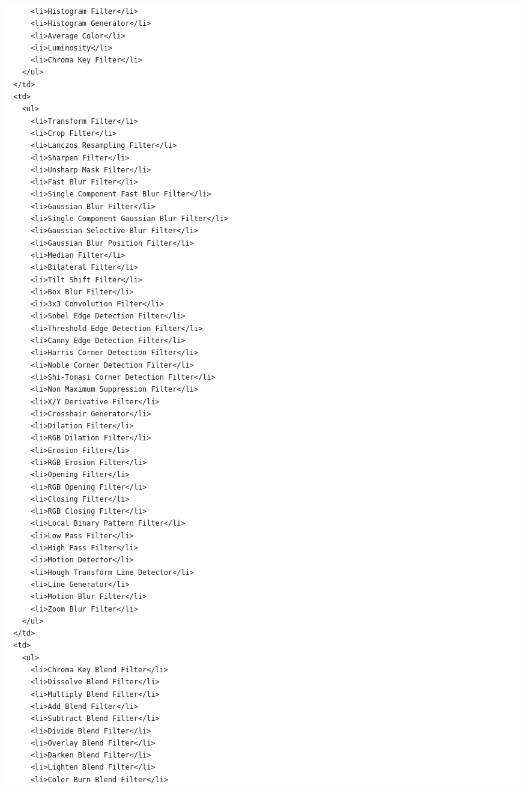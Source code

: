           <li>Histogram Filter</li>
          <li>Histogram Generator</li>
          <li>Average Color</li>
          <li>Luminosity</li>
          <li>Chroma Key Filter</li>
        </ul>
      </td>
      <td>
        <ul>
          <li>Transform Filter</li>
          <li>Crop Filter</li>
          <li>Lanczos Resampling Filter</li>
          <li>Sharpen Filter</li>
          <li>Unsharp Mask Filter</li>
          <li>Fast Blur Filter</li>
          <li>Single Component Fast Blur Filter</li>
          <li>Gaussian Blur Filter</li>
          <li>Single Component Gaussian Blur Filter</li>
          <li>Gaussian Selective Blur Filter</li>
          <li>Gaussian Blur Position Filter</li>
          <li>Median Filter</li>
          <li>Bilateral Filter</li>
          <li>Tilt Shift Filter</li>
          <li>Box Blur Filter</li>
          <li>3x3 Convolution Filter</li>
          <li>Sobel Edge Detection Filter</li>
          <li>Threshold Edge Detection Filter</li>
          <li>Canny Edge Detection Filter</li>
          <li>Harris Corner Detection Filter</li>
          <li>Noble Corner Detection Filter</li>
          <li>Shi-Tomasi Corner Detection Filter</li>
          <li>Non Maximum Suppression Filter</li>
          <li>X/Y Derivative Filter</li>
          <li>Crosshair Generator</li>
          <li>Dilation Filter</li>
          <li>RGB Dilation Filter</li>
          <li>Erosion Filter</li>
          <li>RGB Erosion Filter</li>
          <li>Opening Filter</li>
          <li>RGB Opening Filter</li>
          <li>Closing Filter</li>
          <li>RGB Closing Filter</li>
          <li>Local Binary Pattern Filter</li>
          <li>Low Pass Filter</li>
          <li>High Pass Filter</li>
          <li>Motion Detector</li>
          <li>Hough Transform Line Detector</li>
          <li>Line Generator</li>
          <li>Motion Blur Filter</li>
          <li>Zoom Blur Filter</li>
        </ul>
      </td>
      <td>
        <ul>
          <li>Chroma Key Blend Filter</li>
          <li>Dissolve Blend Filter</li>
          <li>Multiply Blend Filter</li>
          <li>Add Blend Filter</li>
          <li>Subtract Blend Filter</li>
          <li>Divide Blend Filter</li>
          <li>Overlay Blend Filter</li>
          <li>Darken Blend Filter</li>
          <li>Lighten Blend Filter</li>
          <li>Color Burn Blend Filter</li>